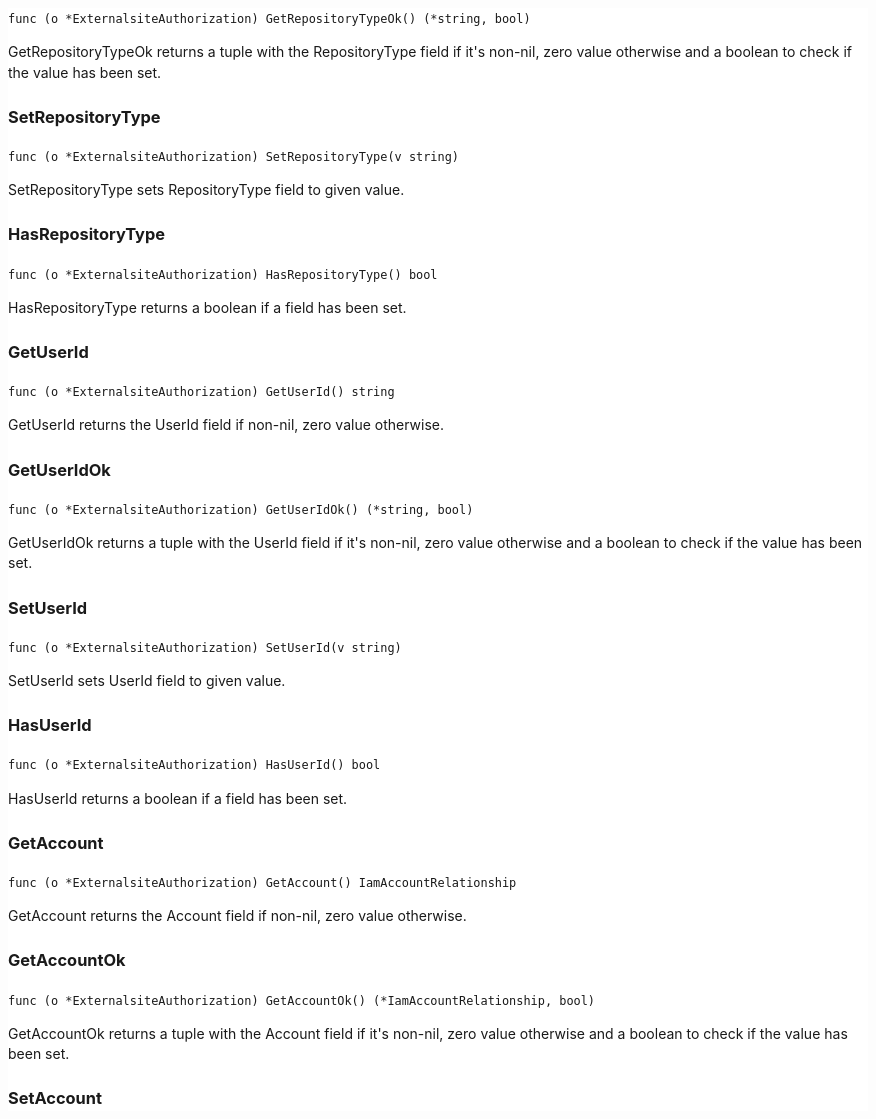 `func (o *ExternalsiteAuthorization) GetRepositoryTypeOk() (*string, bool)`

GetRepositoryTypeOk returns a tuple with the RepositoryType field if it's non-nil, zero value otherwise
and a boolean to check if the value has been set.

### SetRepositoryType

`func (o *ExternalsiteAuthorization) SetRepositoryType(v string)`

SetRepositoryType sets RepositoryType field to given value.

### HasRepositoryType

`func (o *ExternalsiteAuthorization) HasRepositoryType() bool`

HasRepositoryType returns a boolean if a field has been set.

### GetUserId

`func (o *ExternalsiteAuthorization) GetUserId() string`

GetUserId returns the UserId field if non-nil, zero value otherwise.

### GetUserIdOk

`func (o *ExternalsiteAuthorization) GetUserIdOk() (*string, bool)`

GetUserIdOk returns a tuple with the UserId field if it's non-nil, zero value otherwise
and a boolean to check if the value has been set.

### SetUserId

`func (o *ExternalsiteAuthorization) SetUserId(v string)`

SetUserId sets UserId field to given value.

### HasUserId

`func (o *ExternalsiteAuthorization) HasUserId() bool`

HasUserId returns a boolean if a field has been set.

### GetAccount

`func (o *ExternalsiteAuthorization) GetAccount() IamAccountRelationship`

GetAccount returns the Account field if non-nil, zero value otherwise.

### GetAccountOk

`func (o *ExternalsiteAuthorization) GetAccountOk() (*IamAccountRelationship, bool)`

GetAccountOk returns a tuple with the Account field if it's non-nil, zero value otherwise
and a boolean to check if the value has been set.

### SetAccount
